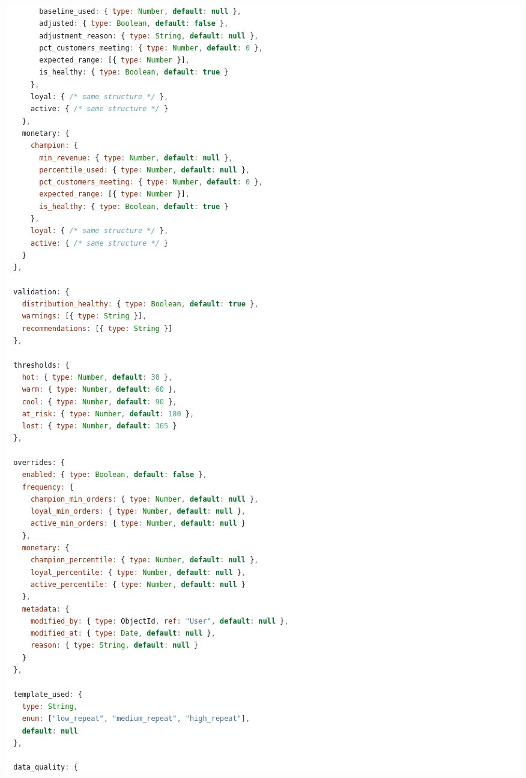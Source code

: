 ```javascript
        baseline_used: { type: Number, default: null },
        adjusted: { type: Boolean, default: false },
        adjustment_reason: { type: String, default: null },
        pct_customers_meeting: { type: Number, default: 0 },
        expected_range: [{ type: Number }],
        is_healthy: { type: Boolean, default: true }
      },
      loyal: { /* same structure */ },
      active: { /* same structure */ }
    },
    monetary: {
      champion: {
        min_revenue: { type: Number, default: null },
        percentile_used: { type: Number, default: null },
        pct_customers_meeting: { type: Number, default: 0 },
        expected_range: [{ type: Number }],
        is_healthy: { type: Boolean, default: true }
      },
      loyal: { /* same structure */ },
      active: { /* same structure */ }
    }
  },

  validation: {
    distribution_healthy: { type: Boolean, default: true },
    warnings: [{ type: String }],
    recommendations: [{ type: String }]
  },

  thresholds: {
    hot: { type: Number, default: 30 },
    warm: { type: Number, default: 60 },
    cool: { type: Number, default: 90 },
    at_risk: { type: Number, default: 180 },
    lost: { type: Number, default: 365 }
  },

  overrides: {
    enabled: { type: Boolean, default: false },
    frequency: {
      champion_min_orders: { type: Number, default: null },
      loyal_min_orders: { type: Number, default: null },
      active_min_orders: { type: Number, default: null }
    },
    monetary: {
      champion_percentile: { type: Number, default: null },
      loyal_percentile: { type: Number, default: null },
      active_percentile: { type: Number, default: null }
    },
    metadata: {
      modified_by: { type: ObjectId, ref: "User", default: null },
      modified_at: { type: Date, default: null },
      reason: { type: String, default: null }
    }
  },

  template_used: {
    type: String,
    enum: ["low_repeat", "medium_repeat", "high_repeat"],
    default: null
  },

  data_quality: {
```